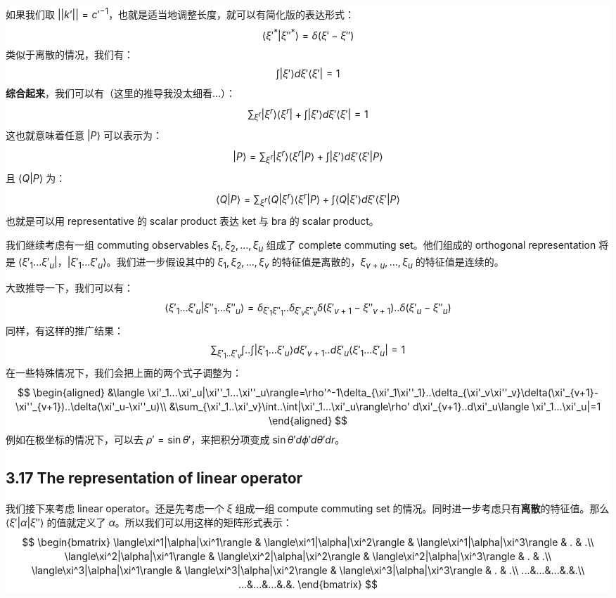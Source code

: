 如果我们取 $||k’||=c'^{-1}$，也就是适当地调整长度，就可以有简化版的表达形式：
$$
\langle\xi'^*|\xi''^*\rangle = \delta(\xi'-\xi'')
$$
类似于离散的情况，我们有：
$$
\int|\xi'\rangle d\xi'\langle\xi'|=1
$$
**综合起来**，我们可以有（这里的推导我没太细看...）：
$$
\sum_{\xi^r}|\xi^r\rangle\langle\xi^r| + \int|\xi'\rangle d\xi'\langle\xi'|=1
$$
这也就意味着任意 $|P\rangle$ 可以表示为：
$$
|P\rangle =\sum_{\xi^r}|\xi^r\rangle\langle\xi^r|P\rangle + \int|\xi'\rangle d\xi'\langle\xi'|P\rangle
$$
且 $\langle Q|P\rangle$ 为：
$$
\langle Q|P\rangle =\sum_{\xi^r}\langle Q|\xi^r\rangle\langle\xi^r|P\rangle + \int\langle Q|\xi'\rangle d\xi'\langle\xi'|P\rangle
$$
也就是可以用 representative 的 scalar product 表达 ket 与 bra 的 scalar product。

我们继续考虑有一组 commuting observables $\xi_1,\xi_2,...,\xi_u$ 组成了 complete commuting set。他们组成的 orthogonal representation 将是 $\langle \xi'_1...\xi'_u|$，$|\xi'_1...\xi'_u\rangle$。我们进一步假设其中的 $\xi_1,\xi_2,...,\xi_v$ 的特征值是离散的，$\xi_{v+u},...,\xi_u$ 的特征值是连续的。

大致推导一下，我们可以有：
$$
\langle \xi'_1...\xi'_u|\xi''_1...\xi''_u\rangle=\delta_{\xi'_1\xi''_1}..\delta_{\xi'_v\xi''_v}\delta(\xi'_{v+1}-\xi''_{v+1})..\delta(\xi'_u-\xi''_u)
$$
同样，有这样的推广结果：
$$
\sum_{\xi'_1..\xi'_v}\int..\int|\xi'_1...\xi'_u\rangle d\xi'_{v+1}..d\xi'_u\langle \xi'_1...\xi'_u|=1
$$
在一些特殊情况下，我们会把上面的两个式子调整为：
$$
\begin{aligned}
&\langle \xi'_1...\xi'_u|\xi''_1...\xi''_u\rangle=\rho'^-1\delta_{\xi'_1\xi''_1}..\delta_{\xi'_v\xi''_v}\delta(\xi'_{v+1}-\xi''_{v+1})..\delta(\xi'_u-\xi''_u)\\
&\sum_{\xi'_1..\xi'_v}\int..\int|\xi'_1...\xi'_u\rangle\rho' d\xi'_{v+1}..d\xi'_u\langle \xi'_1...\xi'_u|=1
\end{aligned}
$$
例如在极坐标的情况下，可以去 $\rho'=\sin{\theta'}$，来把积分项变成 $\sin{\theta'}d\phi'd\theta'dr$。

## 3.17 The representation of linear operator

我们接下来考虑 linear operator。还是先考虑一个 $\xi$ 组成一组 compute commuting set 的情况。同时进一步考虑只有**离散**的特征值。那么 $\langle \xi'|\alpha|\xi''\rangle$ 的值就定义了 $\alpha$。所以我们可以用这样的矩阵形式表示：
$$
\begin{bmatrix}
\langle\xi^1|\alpha|\xi^1\rangle & \langle\xi^1|\alpha|\xi^2\rangle & \langle\xi^1|\alpha|\xi^3\rangle & . & .\\
\langle\xi^2|\alpha|\xi^1\rangle & \langle\xi^2|\alpha|\xi^2\rangle & \langle\xi^2|\alpha|\xi^3\rangle & . & .\\
\langle\xi^3|\alpha|\xi^1\rangle & \langle\xi^3|\alpha|\xi^2\rangle & \langle\xi^3|\alpha|\xi^3\rangle & . & .\\
...&...&...&.&.\\
...&...&...&.&.
\end{bmatrix}
$$